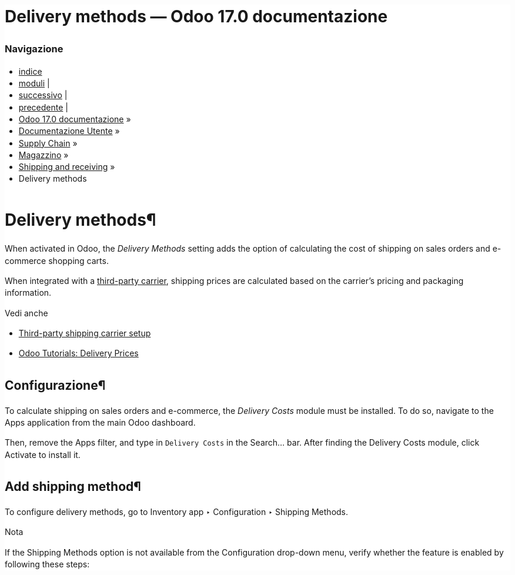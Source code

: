 # Delivery methods — Odoo 17.0 documentazione

### Navigazione

  * [indice](../../../../genindex.html "Indice generale")
  * [moduli](../../../../py-modindex.html "Indice del modulo Python") |
  * [successivo](setup_configuration/third_party_shipper.html "Third-party shipping carriers") |
  * [precedente](daily_operations/dropshipping.html "Dropshipping") |
  * [Odoo 17.0 documentazione](../../../../index-2.html) »
  * [Documentazione Utente](../../../../applications.html) »
  * [Supply Chain](../../../inventory_and_mrp.html) »
  * [Magazzino](../../inventory.html) »
  * [Shipping and receiving](../shipping_receiving.html) »
  * Delivery methods



# Delivery methods¶

When activated in Odoo, the _Delivery Methods_ setting adds the option of calculating the cost of shipping on sales orders and e-commerce shopping carts.

When integrated with a [third-party carrier](setup_configuration/third_party_shipper.html#inventory-shipping-third-party), shipping prices are calculated based on the carrier’s pricing and packaging information.

Vedi anche

  * [Third-party shipping carrier setup](setup_configuration/third_party_shipper.html#inventory-shipping-third-party)

  * [Odoo Tutorials: Delivery Prices](https://www.odoo.com/slides/slide/delivery-prices-613?fullscreen=1)




## Configurazione¶

To calculate shipping on sales orders and e-commerce, the _Delivery Costs_ module must be installed. To do so, navigate to the Apps application from the main Odoo dashboard.

Then, remove the Apps filter, and type in `Delivery Costs` in the Search… bar. After finding the Delivery Costs module, click Activate to install it.

## Add shipping method¶

To configure delivery methods, go to Inventory app ‣ Configuration ‣ Shipping Methods.

Nota

If the Shipping Methods option is not available from the Configuration drop-down menu, verify whether the feature is enabled by following these steps:

